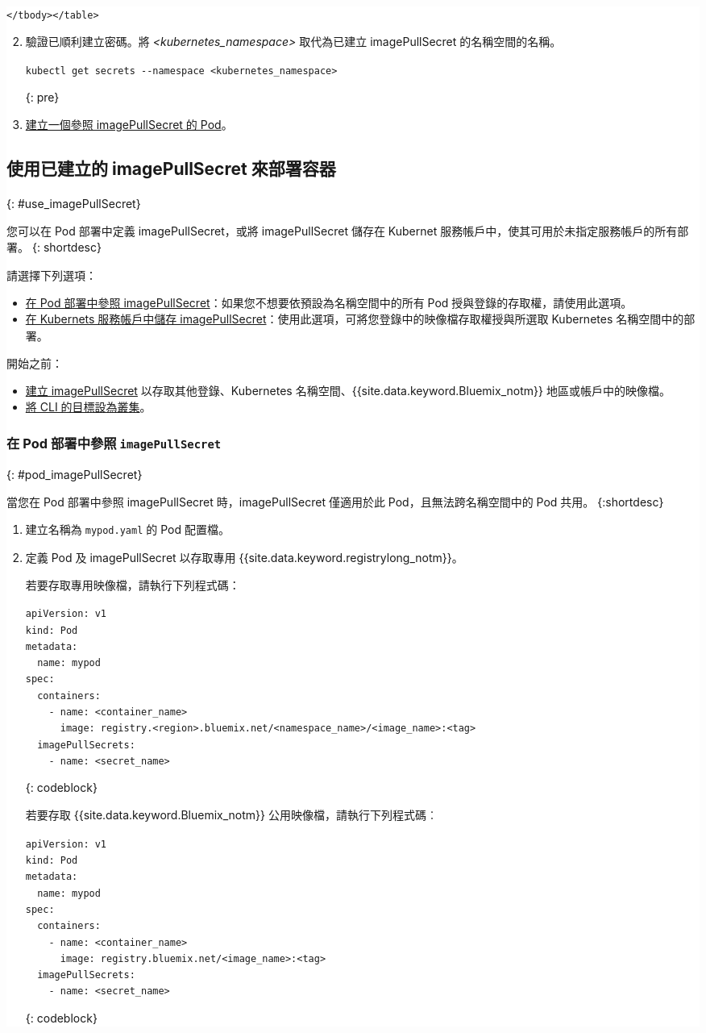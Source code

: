     </tbody></table>

2.  驗證已順利建立密碼。將 <em>&lt;kubernetes_namespace&gt;</em> 取代為已建立 imagePullSecret 的名稱空間的名稱。

    ```
    kubectl get secrets --namespace <kubernetes_namespace>
    ```
    {: pre}

3.  [建立一個參照 imagePullSecret 的 Pod](#use_imagePullSecret)。

## 使用已建立的 imagePullSecret 來部署容器
{: #use_imagePullSecret}

您可以在 Pod 部署中定義 imagePullSecret，或將 imagePullSecret 儲存在 Kubernet 服務帳戶中，使其可用於未指定服務帳戶的所有部署。
{: shortdesc}

請選擇下列選項：
* [在 Pod 部署中參照 imagePullSecret](#pod_imagePullSecret)：如果您不想要依預設為名稱空間中的所有 Pod 授與登錄的存取權，請使用此選項。
* [在 Kubernets 服務帳戶中儲存 imagePullSecret](#store_imagePullSecret)：使用此選項，可將您登錄中的映像檔存取權授與所選取 Kubernetes 名稱空間中的部署。

開始之前：
* [建立 imagePullSecret](#other) 以存取其他登錄、Kubernetes 名稱空間、{{site.data.keyword.Bluemix_notm}} 地區或帳戶中的映像檔。
* [將 CLI 的目標設為叢集](cs_cli_install.html#cs_cli_configure)。

### 在 Pod 部署中參照 `imagePullSecret`
{: #pod_imagePullSecret}

當您在 Pod 部署中參照 imagePullSecret 時，imagePullSecret 僅適用於此 Pod，且無法跨名稱空間中的 Pod 共用。
{:shortdesc}

1.  建立名稱為 `mypod.yaml` 的 Pod 配置檔。
2.  定義 Pod 及 imagePullSecret 以存取專用 {{site.data.keyword.registrylong_notm}}。

    若要存取專用映像檔，請執行下列程式碼：
    ```
    apiVersion: v1
    kind: Pod
    metadata:
      name: mypod
    spec:
      containers:
        - name: <container_name>
          image: registry.<region>.bluemix.net/<namespace_name>/<image_name>:<tag>
      imagePullSecrets:
        - name: <secret_name>
    ```
    {: codeblock}

    若要存取 {{site.data.keyword.Bluemix_notm}} 公用映像檔，請執行下列程式碼︰
    ```
    apiVersion: v1
    kind: Pod
    metadata:
      name: mypod
    spec:
      containers:
        - name: <container_name>
          image: registry.bluemix.net/<image_name>:<tag>
      imagePullSecrets:
        - name: <secret_name>
    ```
    {: codeblock}
